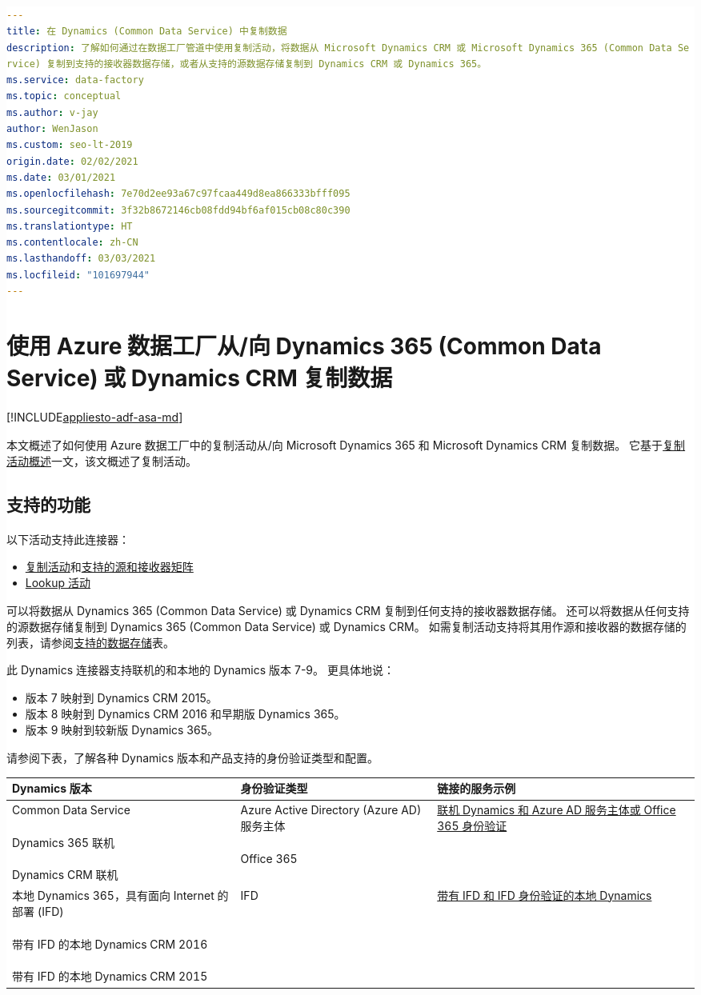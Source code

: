```yaml
---
title: 在 Dynamics (Common Data Service) 中复制数据
description: 了解如何通过在数据工厂管道中使用复制活动，将数据从 Microsoft Dynamics CRM 或 Microsoft Dynamics 365 (Common Data Service) 复制到支持的接收器数据存储，或者从支持的源数据存储复制到 Dynamics CRM 或 Dynamics 365。
ms.service: data-factory
ms.topic: conceptual
ms.author: v-jay
author: WenJason
ms.custom: seo-lt-2019
origin.date: 02/02/2021
ms.date: 03/01/2021
ms.openlocfilehash: 7e70d2ee93a67c97fcaa449d8ea866333bfff095
ms.sourcegitcommit: 3f32b8672146cb08fdd94bf6af015cb08c80c390
ms.translationtype: HT
ms.contentlocale: zh-CN
ms.lasthandoff: 03/03/2021
ms.locfileid: "101697944"
---
```

# <a name="copy-data-from-and-to-dynamics-365-common-data-service-or-dynamics-crm-by-using-azure-data-factory"></a>使用 Azure 数据工厂从/向 Dynamics 365 (Common Data Service) 或 Dynamics CRM 复制数据

[!INCLUDE[appliesto-adf-asa-md](includes/appliesto-adf-asa-md.md)]

本文概述了如何使用 Azure 数据工厂中的复制活动从/向 Microsoft Dynamics 365 和 Microsoft Dynamics CRM 复制数据。 它基于[复制活动概述](copy-activity-overview.md)一文，该文概述了复制活动。

## <a name="supported-capabilities"></a>支持的功能

以下活动支持此连接器：

- [复制活动](copy-activity-overview.md)和[支持的源和接收器矩阵](copy-activity-overview.md)
- [Lookup 活动](control-flow-lookup-activity.md)

可以将数据从 Dynamics 365 (Common Data Service) 或 Dynamics CRM 复制到任何支持的接收器数据存储。 还可以将数据从任何支持的源数据存储复制到 Dynamics 365 (Common Data Service) 或 Dynamics CRM。 如需复制活动支持将其用作源和接收器的数据存储的列表，请参阅[支持的数据存储](copy-activity-overview.md#supported-data-stores-and-formats)表。

此 Dynamics 连接器支持联机的和本地的 Dynamics 版本 7-9。 更具体地说：

- 版本 7 映射到 Dynamics CRM 2015。
- 版本 8 映射到 Dynamics CRM 2016 和早期版 Dynamics 365。
- 版本 9 映射到较新版 Dynamics 365。

请参阅下表，了解各种 Dynamics 版本和产品支持的身份验证类型和配置。

| Dynamics 版本 | 身份验证类型 | 链接的服务示例 |
|:--- |:--- |:--- |
| Common Data Service <br/><br/> Dynamics 365 联机 <br/><br/> Dynamics CRM 联机 | Azure Active Directory (Azure AD) 服务主体 <br/><br/> Office 365 | [联机 Dynamics 和 Azure AD 服务主体或 Office 365 身份验证](#dynamics-365-and-dynamics-crm-online) |
| 本地 Dynamics 365，具有面向 Internet 的部署 (IFD) <br/><br/> 带有 IFD 的本地 Dynamics CRM 2016 <br/><br/> 带有 IFD 的本地 Dynamics CRM 2015 | IFD | [带有 IFD 和 IFD 身份验证的本地 Dynamics](#dynamics-365-and-dynamics-crm-on-premises-with-ifd) |
